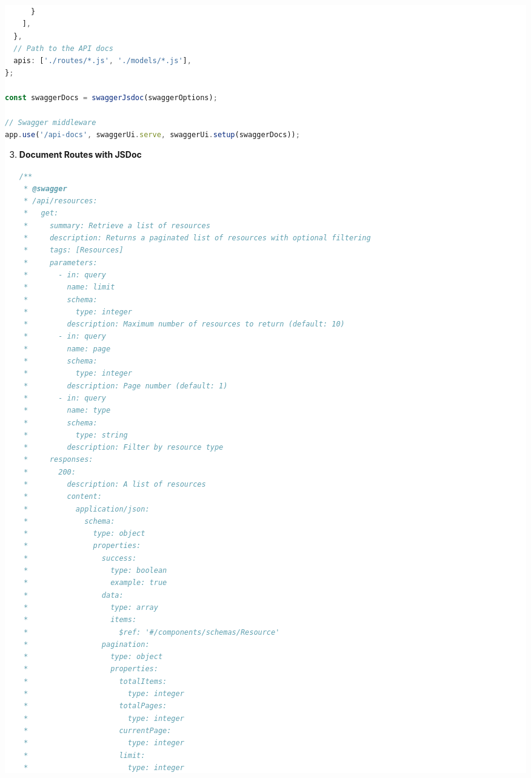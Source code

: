    ```javascript
         }
       ],
     },
     // Path to the API docs
     apis: ['./routes/*.js', './models/*.js'],
   };
   
   const swaggerDocs = swaggerJsdoc(swaggerOptions);
   
   // Swagger middleware
   app.use('/api-docs', swaggerUi.serve, swaggerUi.setup(swaggerDocs));
   ```

3. **Document Routes with JSDoc**
   ```javascript
   /**
    * @swagger
    * /api/resources:
    *   get:
    *     summary: Retrieve a list of resources
    *     description: Returns a paginated list of resources with optional filtering
    *     tags: [Resources]
    *     parameters:
    *       - in: query
    *         name: limit
    *         schema:
    *           type: integer
    *         description: Maximum number of resources to return (default: 10)
    *       - in: query
    *         name: page
    *         schema:
    *           type: integer
    *         description: Page number (default: 1)
    *       - in: query
    *         name: type
    *         schema:
    *           type: string
    *         description: Filter by resource type
    *     responses:
    *       200:
    *         description: A list of resources
    *         content:
    *           application/json:
    *             schema:
    *               type: object
    *               properties:
    *                 success:
    *                   type: boolean
    *                   example: true
    *                 data:
    *                   type: array
    *                   items:
    *                     $ref: '#/components/schemas/Resource'
    *                 pagination:
    *                   type: object
    *                   properties:
    *                     totalItems:
    *                       type: integer
    *                     totalPages:
    *                       type: integer
    *                     currentPage:
    *                       type: integer
    *                     limit:
    *                       type: integer
   ```